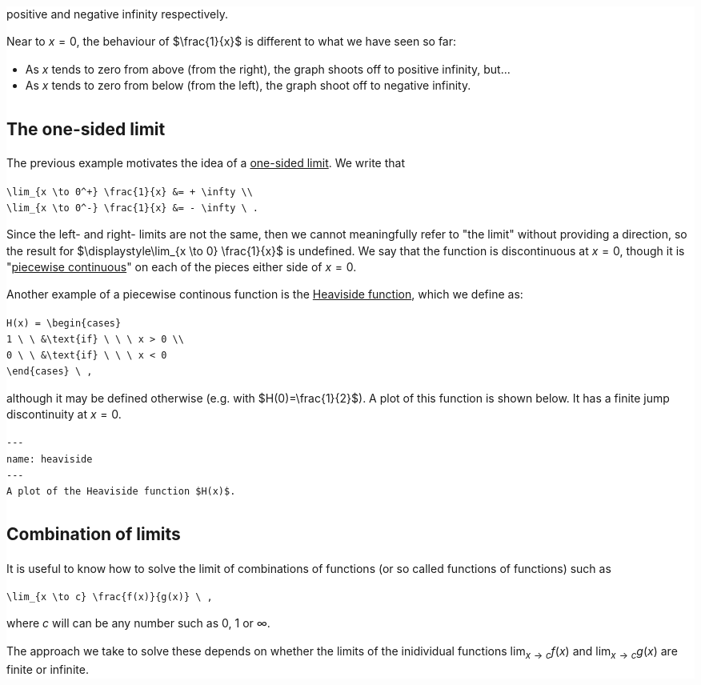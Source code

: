 positive and negative infinity respectively.

Near to $x=0$, the behaviour of $\frac{1}{x}$ is different to what we have seen so far:
* As $x$ tends to zero from above (from the right), the graph shoots off to positive infinity, but...
* As $x$ tends to zero from below (from the left), the graph shoot off to negative infinity.

## The one-sided limit

The previous example motivates the idea of a [one-sided limit](https://en.wikipedia.org/wiki/One-sided_limit).
We write that
```{math}
\lim_{x \to 0^+} \frac{1}{x} &= + \infty \\
\lim_{x \to 0^-} \frac{1}{x} &= - \infty \ .
```
Since the left- and right- limits are not the same, then we cannot meaningfully refer to "the limit" without providing
a direction, so the result for $\displaystyle\lim_{x \to 0} \frac{1}{x}$ is undefined.
We say that the function is discontinuous at $x = 0$, though it is
"[piecewise continuous](https://math.stackexchange.com/questions/1968943/whats-the-difference-between-continuous-and-piecewise-continuous-functions)"
on each of the pieces either side of $x=0$.

Another example of a piecewise continous function is the [Heaviside function](https://en.wikipedia.org/wiki/Heaviside_step_function),
which we define as:
```{math}
H(x) = \begin{cases}
1 \ \ &\text{if} \ \ \ x > 0 \\
0 \ \ &\text{if} \ \ \ x < 0
\end{cases} \ ,
```
although it may be defined otherwise (e.g. with $H(0)=\frac{1}{2}$).
A plot of this function is shown below.
It has a finite jump discontinuity at $x=0$.
```{figure} heaviside.png
---
name: heaviside
---
A plot of the Heaviside function $H(x)$.
```

## Combination of limits

It is useful to know how to solve the limit of combinations of functions (or so called functions of functions) such as
```{math}
\lim_{x \to c} \frac{f(x)}{g(x)} \ ,
```
where $c$ will can be any number such as $0$, $1$ or $\infty$.

The approach we take to solve these depends on whether the limits of the inidividual functions $\displaystyle\lim_{x \to c} f(x)$
and $\displaystyle\lim_{x \to c} g(x)$ are finite or infinite.
